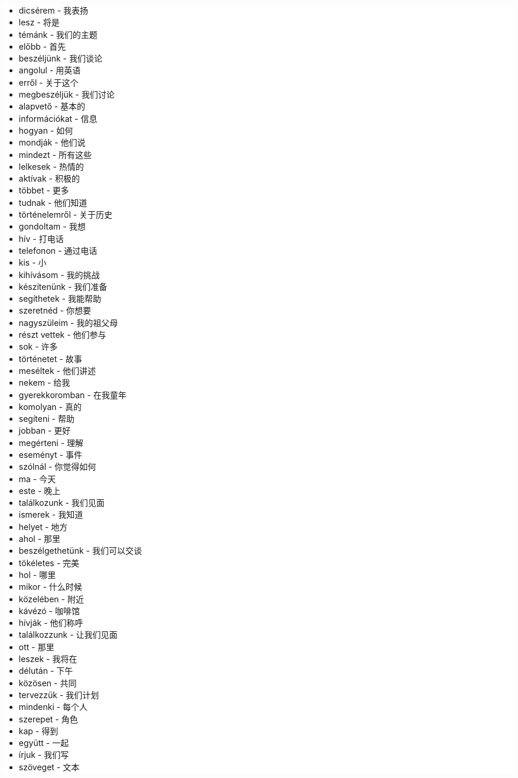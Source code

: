- dicsérem - 我表扬
- lesz - 将是
- témánk - 我们的主题
- előbb - 首先
- beszéljünk - 我们谈论
- angolul - 用英语
- erről - 关于这个
- megbeszéljük - 我们讨论
- alapvető - 基本的
- információkat - 信息
- hogyan - 如何
- mondják - 他们说
- mindezt - 所有这些
- lelkesek - 热情的
- aktívak - 积极的
- többet - 更多
- tudnak - 他们知道
- történelemről - 关于历史
- gondoltam - 我想
- hív - 打电话
- telefonon - 通过电话
- kis - 小
- kihívásom - 我的挑战
- készítenünk - 我们准备
- segíthetek - 我能帮助
- szeretnéd - 你想要
- nagyszüleim - 我的祖父母
- részt vettek - 他们参与
- sok - 许多
- történetet - 故事
- meséltek - 他们讲述
- nekem - 给我
- gyerekkoromban - 在我童年
- komolyan - 真的
- segíteni - 帮助
- jobban - 更好
- megérteni - 理解
- eseményt - 事件
- szólnál - 你觉得如何
- ma - 今天
- este - 晚上
- találkozunk - 我们见面
- ismerek - 我知道
- helyet - 地方
- ahol - 那里
- beszélgethetünk - 我们可以交谈
- tökéletes - 完美
- hol - 哪里
- mikor - 什么时候
- közelében - 附近
- kávézó - 咖啡馆
- hívják - 他们称呼
- találkozzunk - 让我们见面
- ott - 那里
- leszek - 我将在
- délután - 下午
- közösen - 共同
- tervezzük - 我们计划
- mindenki - 每个人
- szerepet - 角色
- kap - 得到
- együtt - 一起
- írjuk - 我们写
- szöveget - 文本